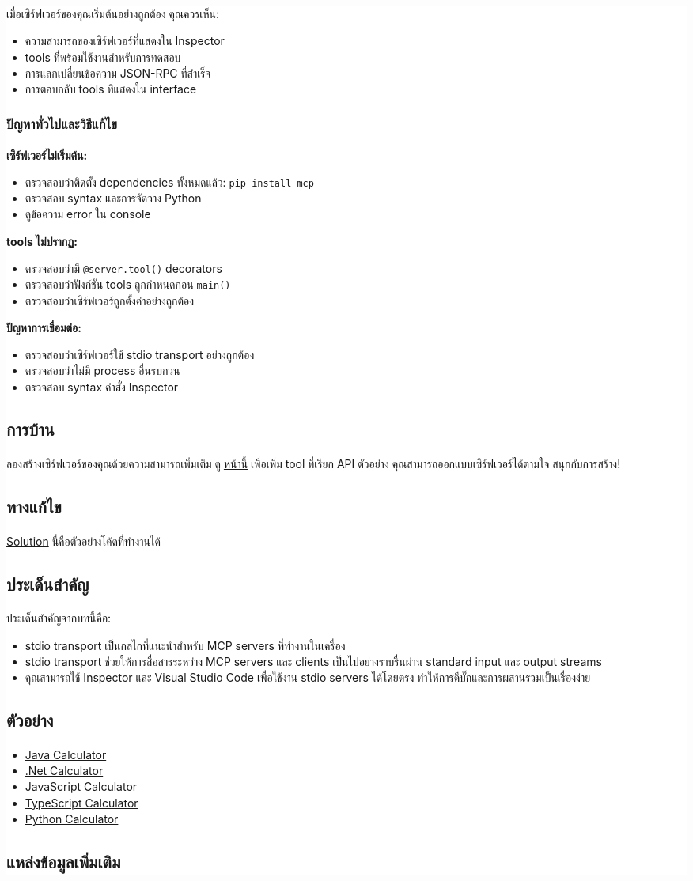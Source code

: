 เมื่อเซิร์ฟเวอร์ของคุณเริ่มต้นอย่างถูกต้อง คุณควรเห็น:
- ความสามารถของเซิร์ฟเวอร์ที่แสดงใน Inspector
- tools ที่พร้อมใช้งานสำหรับการทดสอบ
- การแลกเปลี่ยนข้อความ JSON-RPC ที่สำเร็จ
- การตอบกลับ tools ที่แสดงใน interface

### ปัญหาทั่วไปและวิธีแก้ไข

**เซิร์ฟเวอร์ไม่เริ่มต้น:**
- ตรวจสอบว่าติดตั้ง dependencies ทั้งหมดแล้ว: `pip install mcp`
- ตรวจสอบ syntax และการจัดวาง Python
- ดูข้อความ error ใน console

**tools ไม่ปรากฏ:**
- ตรวจสอบว่ามี `@server.tool()` decorators
- ตรวจสอบว่าฟังก์ชัน tools ถูกกำหนดก่อน `main()`
- ตรวจสอบว่าเซิร์ฟเวอร์ถูกตั้งค่าอย่างถูกต้อง

**ปัญหาการเชื่อมต่อ:**
- ตรวจสอบว่าเซิร์ฟเวอร์ใช้ stdio transport อย่างถูกต้อง
- ตรวจสอบว่าไม่มี process อื่นรบกวน
- ตรวจสอบ syntax คำสั่ง Inspector

## การบ้าน

ลองสร้างเซิร์ฟเวอร์ของคุณด้วยความสามารถเพิ่มเติม ดู [หน้านี้](https://api.chucknorris.io/) เพื่อเพิ่ม tool ที่เรียก API ตัวอย่าง คุณสามารถออกแบบเซิร์ฟเวอร์ได้ตามใจ สนุกกับการสร้าง!

## ทางแก้ไข

[Solution](./solution/README.md) นี่คือตัวอย่างโค้ดที่ทำงานได้

## ประเด็นสำคัญ

ประเด็นสำคัญจากบทนี้คือ:

- stdio transport เป็นกลไกที่แนะนำสำหรับ MCP servers ที่ทำงานในเครื่อง
- stdio transport ช่วยให้การสื่อสารระหว่าง MCP servers และ clients เป็นไปอย่างราบรื่นผ่าน standard input และ output streams
- คุณสามารถใช้ Inspector และ Visual Studio Code เพื่อใช้งาน stdio servers ได้โดยตรง ทำให้การดีบั๊กและการผสานรวมเป็นเรื่องง่าย

## ตัวอย่าง

- [Java Calculator](../samples/java/calculator/README.md)
- [.Net Calculator](../../../../03-GettingStarted/samples/csharp)
- [JavaScript Calculator](../samples/javascript/README.md)
- [TypeScript Calculator](../samples/typescript/README.md)
- [Python Calculator](../../../../03-GettingStarted/samples/python) 

## แหล่งข้อมูลเพิ่มเติม
